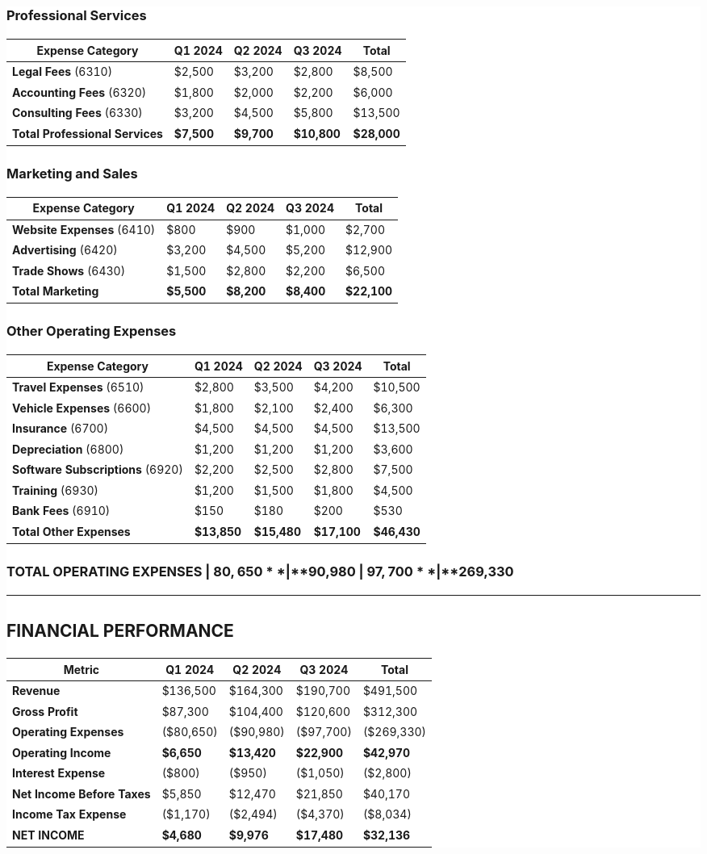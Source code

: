 ### Professional Services
| Expense Category | Q1 2024 | Q2 2024 | Q3 2024 | Total |
|------------------|---------|---------|---------|-------|
| **Legal Fees** (6310) | $2,500 | $3,200 | $2,800 | $8,500 |
| **Accounting Fees** (6320) | $1,800 | $2,000 | $2,200 | $6,000 |
| **Consulting Fees** (6330) | $3,200 | $4,500 | $5,800 | $13,500 |
| **Total Professional Services** | **$7,500** | **$9,700** | **$10,800** | **$28,000** |

### Marketing and Sales
| Expense Category | Q1 2024 | Q2 2024 | Q3 2024 | Total |
|------------------|---------|---------|---------|-------|
| **Website Expenses** (6410) | $800 | $900 | $1,000 | $2,700 |
| **Advertising** (6420) | $3,200 | $4,500 | $5,200 | $12,900 |
| **Trade Shows** (6430) | $1,500 | $2,800 | $2,200 | $6,500 |
| **Total Marketing** | **$5,500** | **$8,200** | **$8,400** | **$22,100** |

### Other Operating Expenses
| Expense Category | Q1 2024 | Q2 2024 | Q3 2024 | Total |
|------------------|---------|---------|---------|-------|
| **Travel Expenses** (6510) | $2,800 | $3,500 | $4,200 | $10,500 |
| **Vehicle Expenses** (6600) | $1,800 | $2,100 | $2,400 | $6,300 |
| **Insurance** (6700) | $4,500 | $4,500 | $4,500 | $13,500 |
| **Depreciation** (6800) | $1,200 | $1,200 | $1,200 | $3,600 |
| **Software Subscriptions** (6920) | $2,200 | $2,500 | $2,800 | $7,500 |
| **Training** (6930) | $1,200 | $1,500 | $1,800 | $4,500 |
| **Bank Fees** (6910) | $150 | $180 | $200 | $530 |
| **Total Other Expenses** | **$13,850** | **$15,480** | **$17,100** | **$46,430** |

### **TOTAL OPERATING EXPENSES** | **$80,650** | **$90,980** | **$97,700** | **$269,330**

---

## FINANCIAL PERFORMANCE

| Metric | Q1 2024 | Q2 2024 | Q3 2024 | Total |
|--------|---------|---------|---------|-------|
| **Revenue** | $136,500 | $164,300 | $190,700 | $491,500 |
| **Gross Profit** | $87,300 | $104,400 | $120,600 | $312,300 |
| **Operating Expenses** | ($80,650) | ($90,980) | ($97,700) | ($269,330) |
| **Operating Income** | **$6,650** | **$13,420** | **$22,900** | **$42,970** |
| **Interest Expense** | ($800) | ($950) | ($1,050) | ($2,800) |
| **Net Income Before Taxes** | $5,850 | $12,470 | $21,850 | $40,170 |
| **Income Tax Expense** | ($1,170) | ($2,494) | ($4,370) | ($8,034) |
| **NET INCOME** | **$4,680** | **$9,976** | **$17,480** | **$32,136** |
